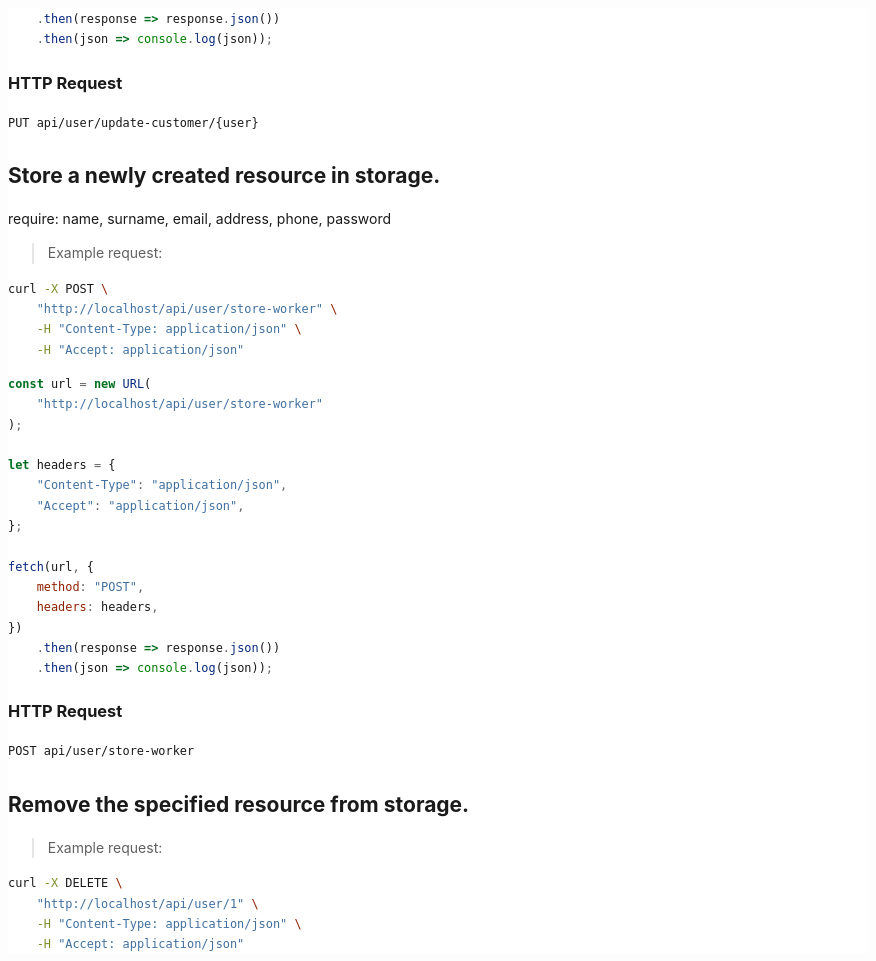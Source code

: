 ```javascript
    .then(response => response.json())
    .then(json => console.log(json));
```



### HTTP Request
`PUT api/user/update-customer/{user}`





## Store a newly created resource in storage.

require: name, surname, email, address, phone, password

> Example request:

```bash
curl -X POST \
    "http://localhost/api/user/store-worker" \
    -H "Content-Type: application/json" \
    -H "Accept: application/json"
```

```javascript
const url = new URL(
    "http://localhost/api/user/store-worker"
);

let headers = {
    "Content-Type": "application/json",
    "Accept": "application/json",
};

fetch(url, {
    method: "POST",
    headers: headers,
})
    .then(response => response.json())
    .then(json => console.log(json));
```



### HTTP Request
`POST api/user/store-worker`





## Remove the specified resource from storage.

> Example request:

```bash
curl -X DELETE \
    "http://localhost/api/user/1" \
    -H "Content-Type: application/json" \
    -H "Accept: application/json"
```
